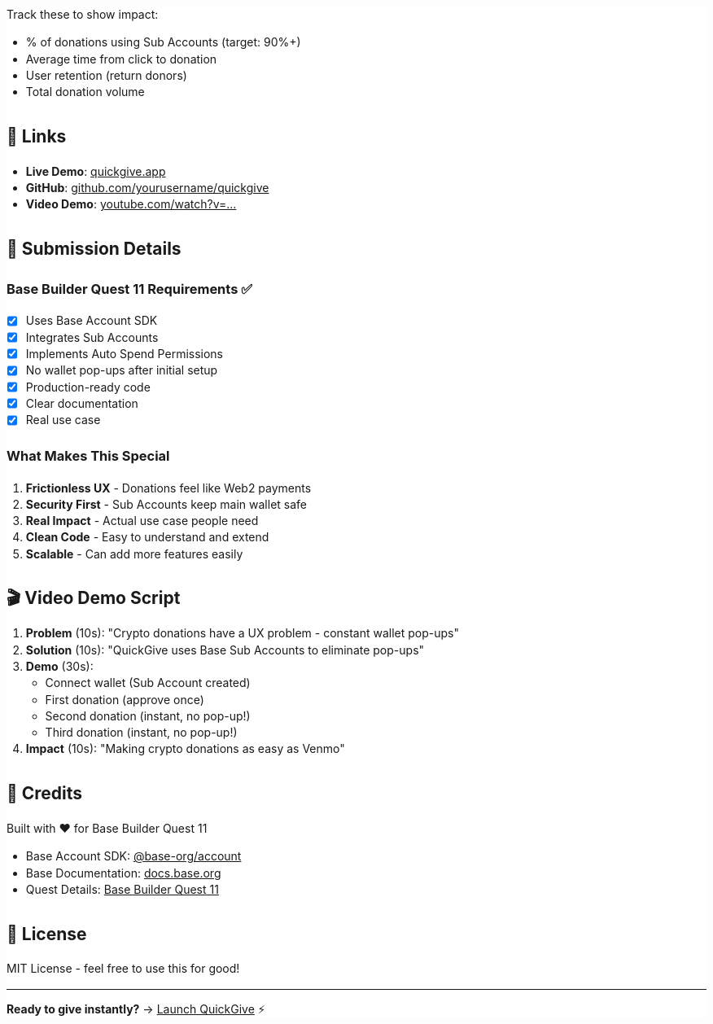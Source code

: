Track these to show impact:
- % of donations using Sub Accounts (target: 90%+)
- Average time from click to donation
- User retention (return donors)
- Total donation volume

## 🔗 Links

- **Live Demo**: [quickgive.app](https://quickgive.app)
- **GitHub**: [github.com/yourusername/quickgive](https://github.com/yourusername/quickgive)
- **Video Demo**: [youtube.com/watch?v=...](https://youtube.com)

## 📝 Submission Details

### Base Builder Quest 11 Requirements ✅

- [x] Uses Base Account SDK
- [x] Integrates Sub Accounts
- [x] Implements Auto Spend Permissions
- [x] No wallet pop-ups after initial setup
- [x] Production-ready code
- [x] Clear documentation
- [x] Real use case

### What Makes This Special

1. **Frictionless UX** - Donations feel like Web2 payments
2. **Security First** - Sub Accounts keep main wallet safe
3. **Real Impact** - Actual use case people need
4. **Clean Code** - Easy to understand and extend
5. **Scalable** - Can add more features easily

## 🎬 Video Demo Script

1. **Problem** (10s): "Crypto donations have a UX problem - constant wallet pop-ups"
2. **Solution** (10s): "QuickGive uses Base Sub Accounts to eliminate pop-ups"
3. **Demo** (30s):
   - Connect wallet (Sub Account created)
   - First donation (approve once)
   - Second donation (instant, no pop-up!)
   - Third donation (instant, no pop-up!)
4. **Impact** (10s): "Making crypto donations as easy as Venmo"

## 🙏 Credits

Built with ❤️ for Base Builder Quest 11

- Base Account SDK: [@base-org/account](https://www.npmjs.com/package/@base-org/account)
- Base Documentation: [docs.base.org](https://docs.base.org)
- Quest Details: [Base Builder Quest 11](https://base.org/builder-quests)

## 📄 License

MIT License - feel free to use this for good!

---

**Ready to give instantly?** → [Launch QuickGive](https://quickgive.app) ⚡